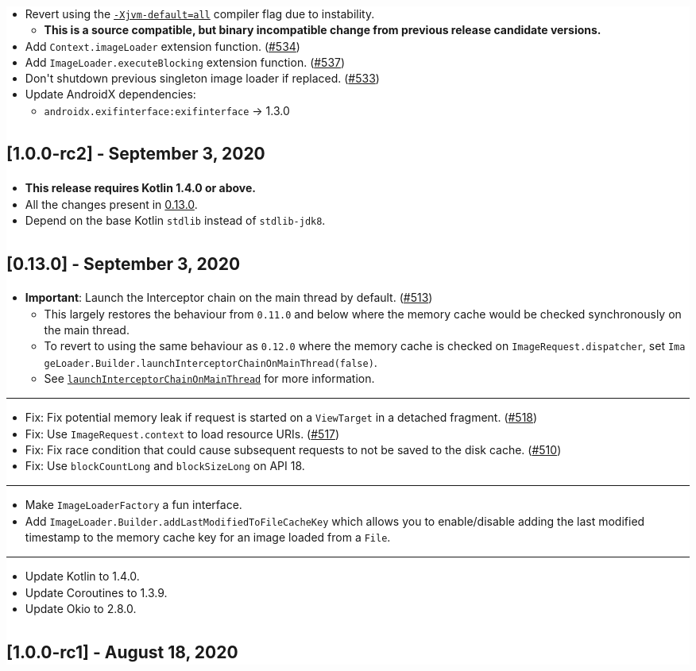 - Revert using the [`-Xjvm-default=all`](https://blog.jetbrains.com/kotlin/2020/07/kotlin-1-4-m3-generating-default-methods-in-interfaces/) compiler flag due to instability.
    - **This is a source compatible, but binary incompatible change from previous release candidate versions.**
- Add `Context.imageLoader` extension function. ([#534](https://github.com/coil-kt/coil/pull/534))
- Add `ImageLoader.executeBlocking` extension function. ([#537](https://github.com/coil-kt/coil/pull/537))
- Don't shutdown previous singleton image loader if replaced. ([#533](https://github.com/coil-kt/coil/pull/533))
- Update AndroidX dependencies:
    - `androidx.exifinterface:exifinterface` -> 1.3.0

## [1.0.0-rc2] - September 3, 2020

- **This release requires Kotlin 1.4.0 or above.**
- All the changes present in [0.13.0](#0130---september-3-2020).
- Depend on the base Kotlin `stdlib` instead of `stdlib-jdk8`.

## [0.13.0] - September 3, 2020

- **Important**: Launch the Interceptor chain on the main thread by default. ([#513](https://github.com/coil-kt/coil/pull/513))
    - This largely restores the behaviour from `0.11.0` and below where the memory cache would be checked synchronously on the main thread.
    - To revert to using the same behaviour as `0.12.0` where the memory cache is checked on `ImageRequest.dispatcher`, set `ImageLoader.Builder.launchInterceptorChainOnMainThread(false)`.
    - See [`launchInterceptorChainOnMainThread`](https://coil-kt.github.io/coil/api/coil-core/coil3/-image-loader/-builder/launch-interceptor-chain-on-main-thread/) for more information.

---

- Fix: Fix potential memory leak if request is started on a `ViewTarget` in a detached fragment. ([#518](https://github.com/coil-kt/coil/pull/518))
- Fix: Use `ImageRequest.context` to load resource URIs. ([#517](https://github.com/coil-kt/coil/pull/517))
- Fix: Fix race condition that could cause subsequent requests to not be saved to the disk cache. ([#510](https://github.com/coil-kt/coil/pull/510))
- Fix: Use `blockCountLong` and `blockSizeLong` on API 18.

---

- Make `ImageLoaderFactory` a fun interface.
- Add `ImageLoader.Builder.addLastModifiedToFileCacheKey` which allows you to enable/disable adding the last modified timestamp to the memory cache key for an image loaded from a `File`.

---

- Update Kotlin to 1.4.0.
- Update Coroutines to 1.3.9.
- Update Okio to 2.8.0.

## [1.0.0-rc1] - August 18, 2020
